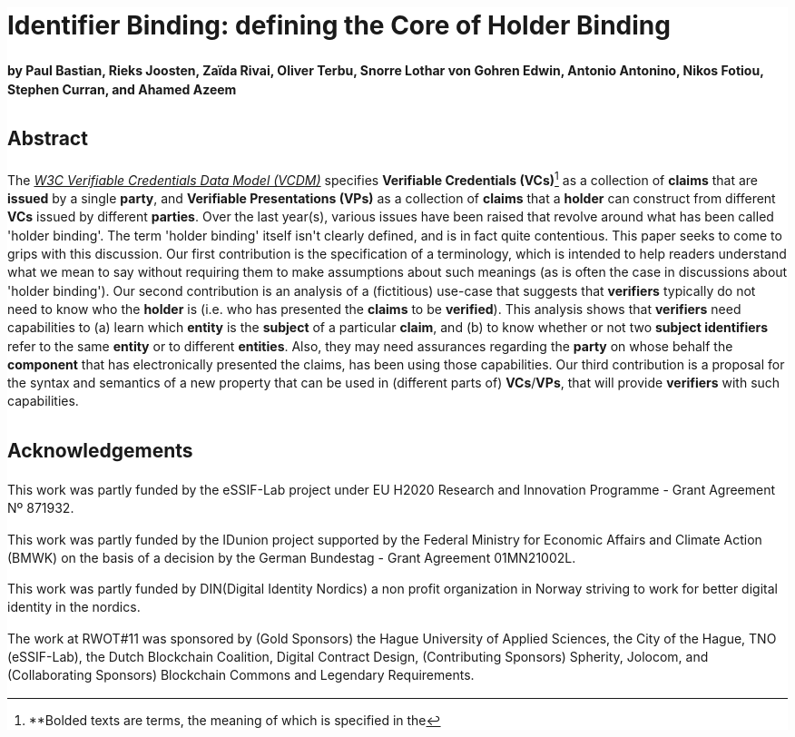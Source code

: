 # Identifier Binding: defining the Core of Holder Binding

#### by Paul Bastian, Rieks Joosten, Zaïda Rivai, Oliver Terbu, Snorre Lothar von Gohren Edwin, Antonio Antonino, Nikos Fotiou, Stephen Curran, and Ahamed Azeem

## Abstract

The [*W3C Verifiable Credentials Data Model
(VCDM)*](https://www.w3.org/TR/vc-data-model/) specifies **Verifiable
Credentials (VCs)**[^1] as a collection of **claims** that are
**issued** by a single **party**, and **Verifiable Presentations (VPs)**
as a collection of **claims** that a **holder** can construct from
different **VCs** issued by different **parties**. Over the last
year(s), various issues have been raised that revolve around what has
been called 'holder binding'. The term 'holder binding' itself isn't
clearly defined, and is in fact quite contentious. This paper seeks to
come to grips with this discussion. Our first contribution is the
specification of a terminology, which is intended to help readers
understand what we mean to say without requiring them to make
assumptions about such meanings (as is often the case in discussions
about 'holder binding'). Our second contribution is an analysis of a
(fictitious) use-case that suggests that **verifiers** typically do not
need to know who the **holder** is (i.e. who has presented the
**claims** to be **verified**). This analysis shows that **verifiers**
need capabilities to (a) learn which **entity** is the **subject** of a
particular **claim**, and (b) to know whether or not two **subject
identifiers** refer to the same **entity** or to different **entities**.
Also, they may need assurances regarding the **party** on whose behalf
the **component** that has electronically presented the claims, has been
using those capabilities. Our third contribution is a proposal for the
syntax and semantics of a new property that can be used in (different
parts of) **VCs**/**VPs**, that will provide **verifiers** with such
capabilities.

## Acknowledgements

This work was partly funded by the eSSIF-Lab project under EU H2020
Research and Innovation Programme - Grant Agreement Nº 871932.

This work was partly funded by the IDunion project supported by the
Federal Ministry for Economic Affairs and Climate Action (BMWK) on the
basis of a decision by the German Bundestag - Grant Agreement
01MN21002L.

This work was partly funded by DIN(Digital Identity Nordics) a non
profit organization in Norway striving to work for better digital
identity in the nordics.

The work at RWOT#11 was sponsored by (Gold Sponsors) the Hague
University of Applied Sciences, the City of the Hague, TNO (eSSIF-Lab),
the Dutch Blockchain Coalition, Digital Contract Design, (Contributing
Sponsors) Spherity, Jolocom, and (Collaborating Sponsors) Blockchain
Commons and Legendary Requirements.


[^1]: **Bolded texts are terms, the meaning of which is specified in the
[^2]: While some readers may find some of the terminology
[^3]: Another consequence is that we will not entertain feedback stating
[^4]: The NIST definition refers to authentication as: "Verifying the
[^5]: **The W3C VCDM defines the holder as an '**entity**', leaving it
[^6]: This is also sometimes phrased as "selecting (or: singling ont)
[^7]: If the request is rejected, the requester may be notified of that.
[^8]: SSI (Self-Sovereign Identity) is a term that has many different
[^9]: Verification and validation are different things. See description
[^10]: Each such component is expected to be provided with a
[^11]: Note that the figure does not distinguish between online,
[^12]: this perspective differs from the usual one, in which a
[^13]: If the id field is omitted, the VCDM says it is a 'bearer claim',
[^14]: The statement that "It is *RECOMMENDED* that the
[^15]: It could even be useful for an issuer to use a primary index of
[^16]: Suppose Alice can determine the semantics of the **subject
[^17]: This is because Bob has searched for such **claims**, found the
[^18]: The eSSIF-Lab framework has pages for the terms
[^reg]: The registry itself, where it is located, etc., is outside the scope of this paper.
[^19]: The VCDM text expresses this in terms of **VCs** rather than
[^20]: The discussion of whether or not to add such fields to a **VC**
[^21]: This use case can also easily be done by Trevor.
[^22]: This contradicts the SSI principle that holders should control
[^23]: We might look at what it takes for such **components** to issue